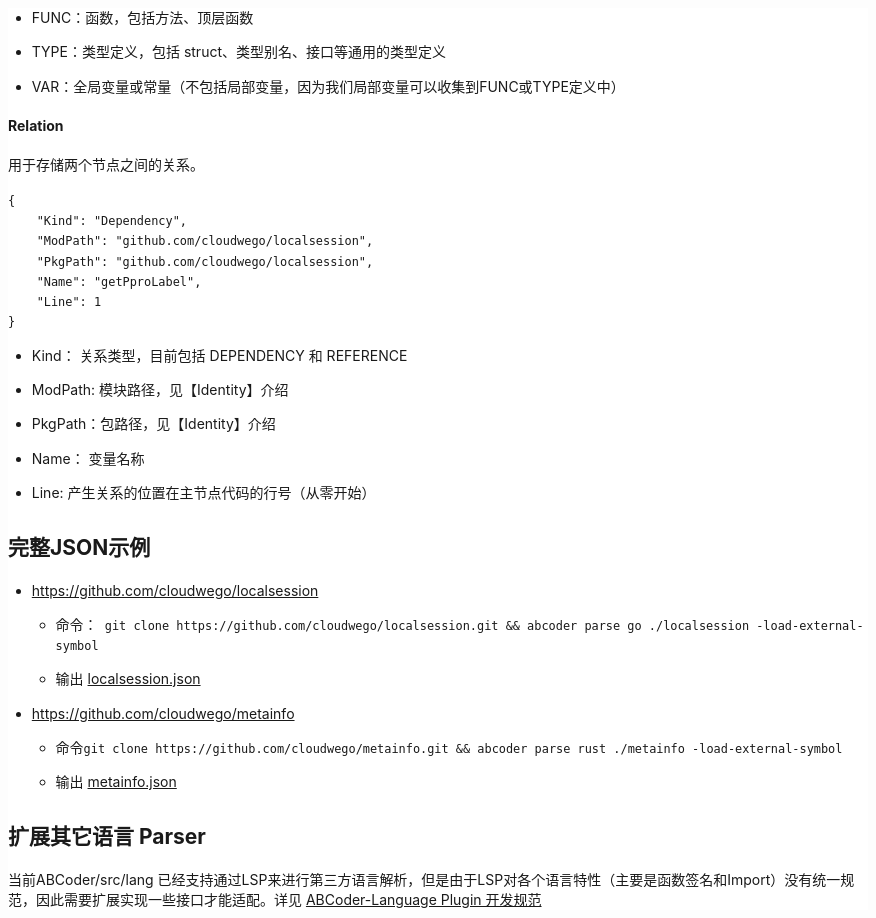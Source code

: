 - FUNC：函数，包括方法、顶层函数


- TYPE：类型定义，包括 struct、类型别名、接口等通用的类型定义


- VAR：全局变量或常量（不包括局部变量，因为我们局部变量可以收集到FUNC或TYPE定义中）


#### Relation

用于存储两个节点之间的关系。


```
{
    "Kind": "Dependency",
    "ModPath": "github.com/cloudwego/localsession",
    "PkgPath": "github.com/cloudwego/localsession",
    "Name": "getPproLabel",
    "Line": 1
}
```

- Kind： 关系类型，目前包括 DEPENDENCY 和 REFERENCE


- ModPath: 模块路径，见【Identity】介绍


- PkgPath：包路径，见【Identity】介绍


- Name： 变量名称


- Line: 产生关系的位置在主节点代码的行号（从零开始）


## 完整JSON示例

-  https://github.com/cloudwego/localsession

	- 命令：` git clone https://github.com/cloudwego/localsession.git && abcoder parse go ./localsession -load-external-symbol`

	- 输出 [localsession.json](https://huggingface.co/datasets/AsterDY/abcoder/blob/main/repos/localsession.json)


- https://github.com/cloudwego/metainfo

	- 命令`git clone https://github.com/cloudwego/metainfo.git && abcoder parse rust ./metainfo -load-external-symbol`

	- 输出 [metainfo.json](https://huggingface.co/datasets/AsterDY/abcoder/blob/main/repos/metainfo.json)


## 扩展其它语言 Parser

当前ABCoder/src/lang 已经支持通过LSP来进行第三方语言解析，但是由于LSP对各个语言特性（主要是函数签名和Import）没有统一规范，因此需要扩展实现一些接口才能适配。详见 [ABCoder-Language Plugin 开发规范](parser-zh.md)
